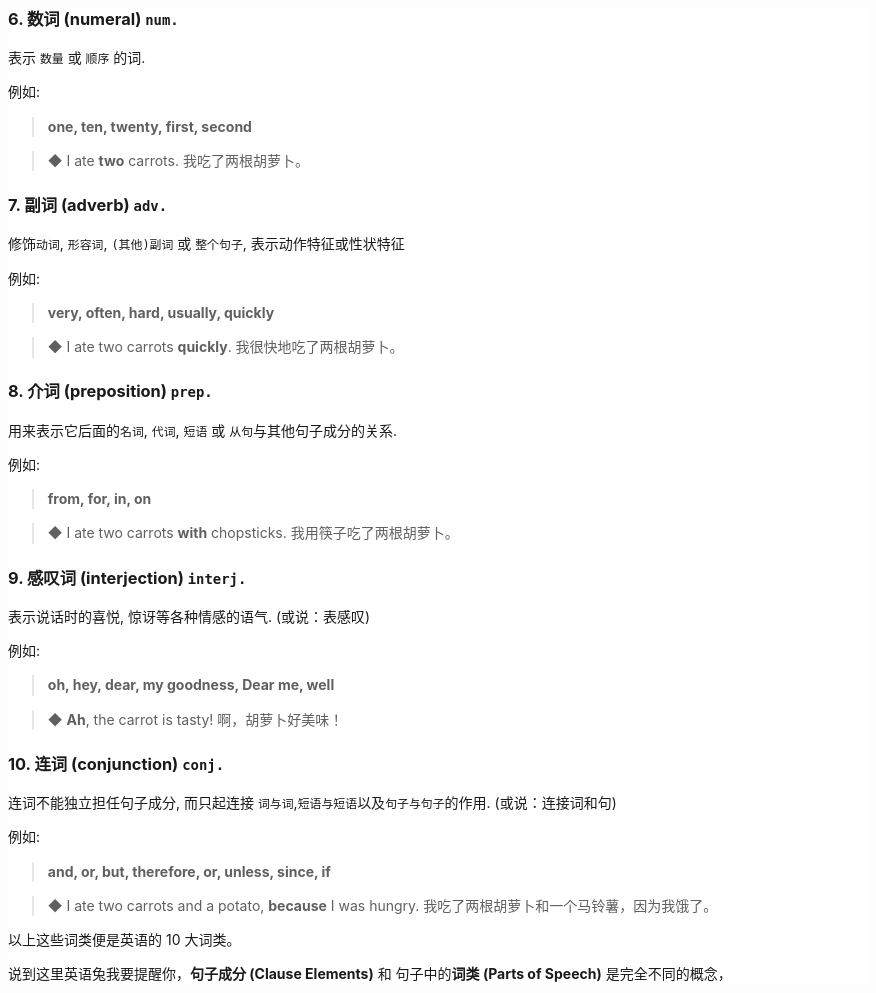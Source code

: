 
### 6. 数词 (numeral) `num.`
表示 `数量` 或 `顺序` 的词. 

例如:

> **one, ten, twenty, first, second**

> ◆ I ate **two** carrots. 我吃了两根胡萝卜。


### 7. 副词 (adverb) `adv.`
修饰`动词`, `形容词`, `(其他)副词` 或 `整个句子`, 表示动作特征或性状特征 

例如:

> **very, often, hard, usually, quickly**

> ◆ I ate two carrots **quickly**. 我很快地吃了两根胡萝卜。


### 8. 介词 (preposition) `prep.`
用来表示它后面的`名词`, `代词`, `短语` 或 `从句`与其他句子成分的关系. 

例如:

> **from, for, in, on**

> ◆ I ate two carrots **with** chopsticks. 我用筷子吃了两根胡萝卜。


### 9. 感叹词 (interjection) `interj.`
表示说话时的喜悦, 惊讶等各种情感的语气. (或说：表感叹)

例如:

> **oh, hey, dear, my goodness, Dear me, well**

> ◆ **Ah**, the carrot is tasty! 啊，胡萝卜好美味！


### 10. 连词 (conjunction) `conj.`
连词不能独立担任句子成分, 而只起连接 `词与词`,`短语与短语`以及`句子与句子`的作用. (或说：连接词和句)

例如:

> **and, or, but, therefore, or, unless, since, if**

> ◆ I ate two carrots and a potato, **because** I was hungry. 我吃了两根胡萝卜和一个马铃薯，因为我饿了。


以上这些词类便是英语的 10 大词类。

说到这里英语兔我要提醒你，**句子成分 (Clause Elements)** 和 句子中的**词类 (Parts of Speech)** 是完全不同的概念，

